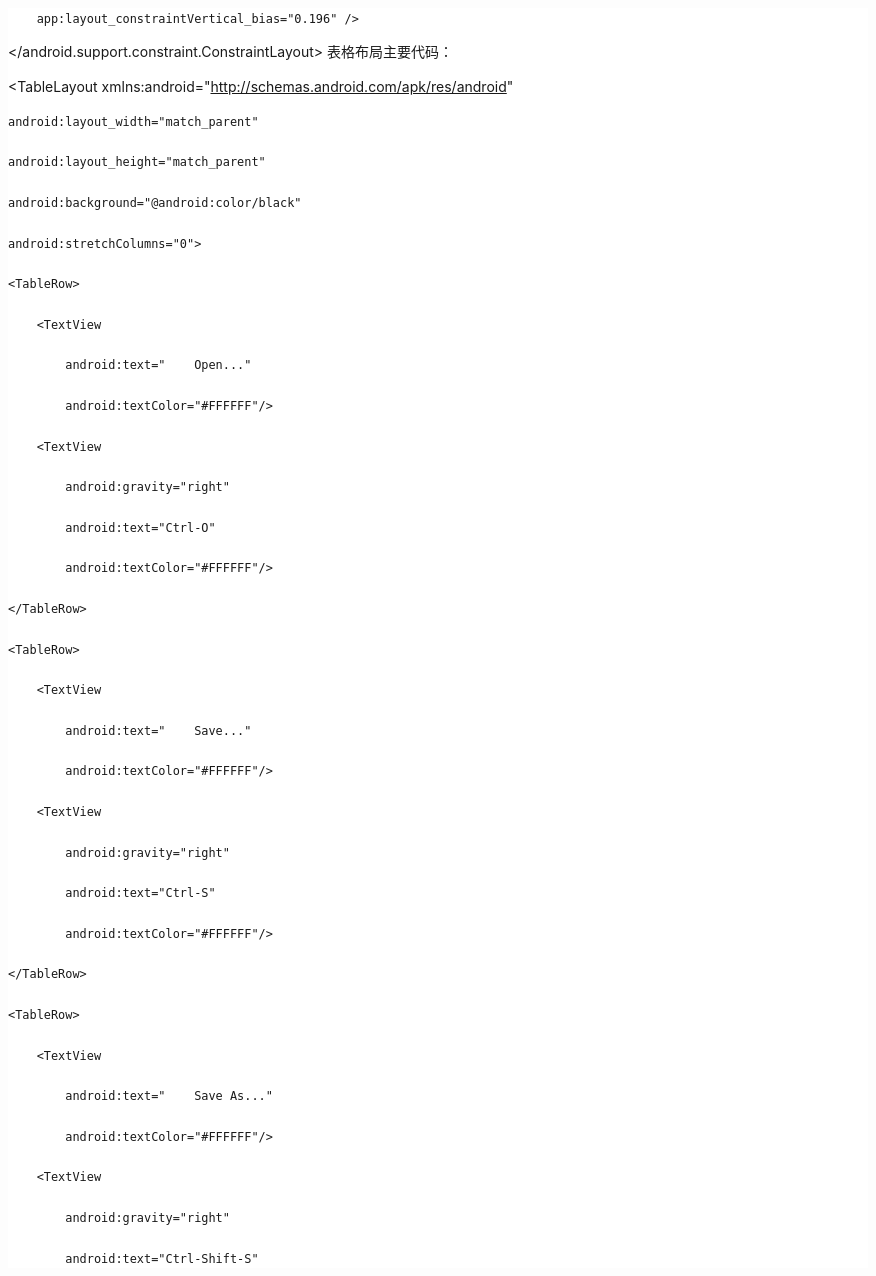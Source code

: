         app:layout_constraintVertical_bias="0.196" />

</android.support.constraint.ConstraintLayout>
表格布局主要代码：
<?xml version="1.0" encoding="utf-8"?>

<TableLayout xmlns:android="http://schemas.android.com/apk/res/android"

    android:layout_width="match_parent"

    android:layout_height="match_parent"

    android:background="@android:color/black"

    android:stretchColumns="0">

    <TableRow>

        <TextView

            android:text="    Open..."

            android:textColor="#FFFFFF"/>

        <TextView

            android:gravity="right"

            android:text="Ctrl-O"

            android:textColor="#FFFFFF"/>

    </TableRow>

    <TableRow>

        <TextView

            android:text="    Save..."

            android:textColor="#FFFFFF"/>

        <TextView

            android:gravity="right"

            android:text="Ctrl-S"

            android:textColor="#FFFFFF"/>

    </TableRow>

    <TableRow>

        <TextView

            android:text="    Save As..."

            android:textColor="#FFFFFF"/>

        <TextView

            android:gravity="right"

            android:text="Ctrl-Shift-S"
